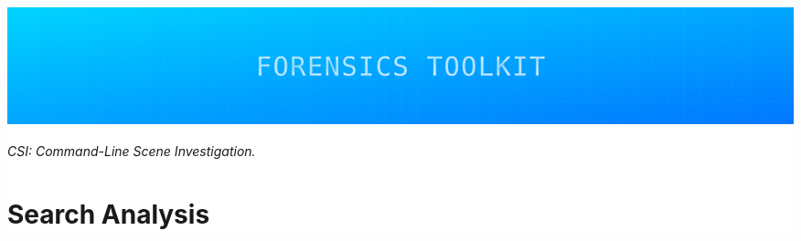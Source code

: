 
<picture>
  <img src="../../docs/headers/svg/forensics.svg" alt="forensics header" width="100%" />
</picture>
<p><em>CSI: Command-Line Scene Investigation.</em></p>




# Search Analysis

